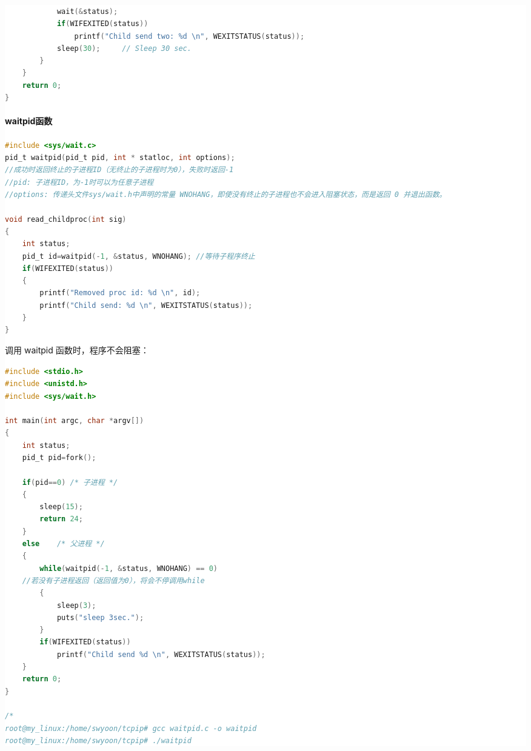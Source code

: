 ```c
			wait(&status);
			if(WIFEXITED(status))
				printf("Child send two: %d \n", WEXITSTATUS(status));
			sleep(30);     // Sleep 30 sec.
		}
	}
	return 0;
}
```

#### waitpid函数

```c
#include <sys/wait.c>
pid_t waitpid(pid_t pid, int * statloc, int options);
//成功时返回终止的子进程ID（无终止的子进程时为0），失败时返回-1
//pid: 子进程ID，为-1时可以为任意子进程
//options: 传递头文件sys/wait.h中声明的常量 WNOHANG，即使没有终止的子进程也不会进入阻塞状态，而是返回 0 并退出函数。

void read_childproc(int sig)
{
	int status;
	pid_t id=waitpid(-1, &status, WNOHANG); //等待子程序终止
	if(WIFEXITED(status))
	{
		printf("Removed proc id: %d \n", id);
		printf("Child send: %d \n", WEXITSTATUS(status));
	}
}
```

调用 waitpid 函数时，程序不会阻塞：

```c
#include <stdio.h>
#include <unistd.h>
#include <sys/wait.h>

int main(int argc, char *argv[])
{
	int status;
	pid_t pid=fork();
	
	if(pid==0) /* 子进程 */
	{
		sleep(15);
		return 24;   	
	}
	else	/* 父进程 */
	{
		while(waitpid(-1, &status, WNOHANG) == 0)
    //若没有子进程返回（返回值为0），将会不停调用while
		{
			sleep(3);
			puts("sleep 3sec.");
		}
		if(WIFEXITED(status))
			printf("Child send %d \n", WEXITSTATUS(status));
	}
	return 0;
}

/*
root@my_linux:/home/swyoon/tcpip# gcc waitpid.c -o waitpid
root@my_linux:/home/swyoon/tcpip# ./waitpid
```